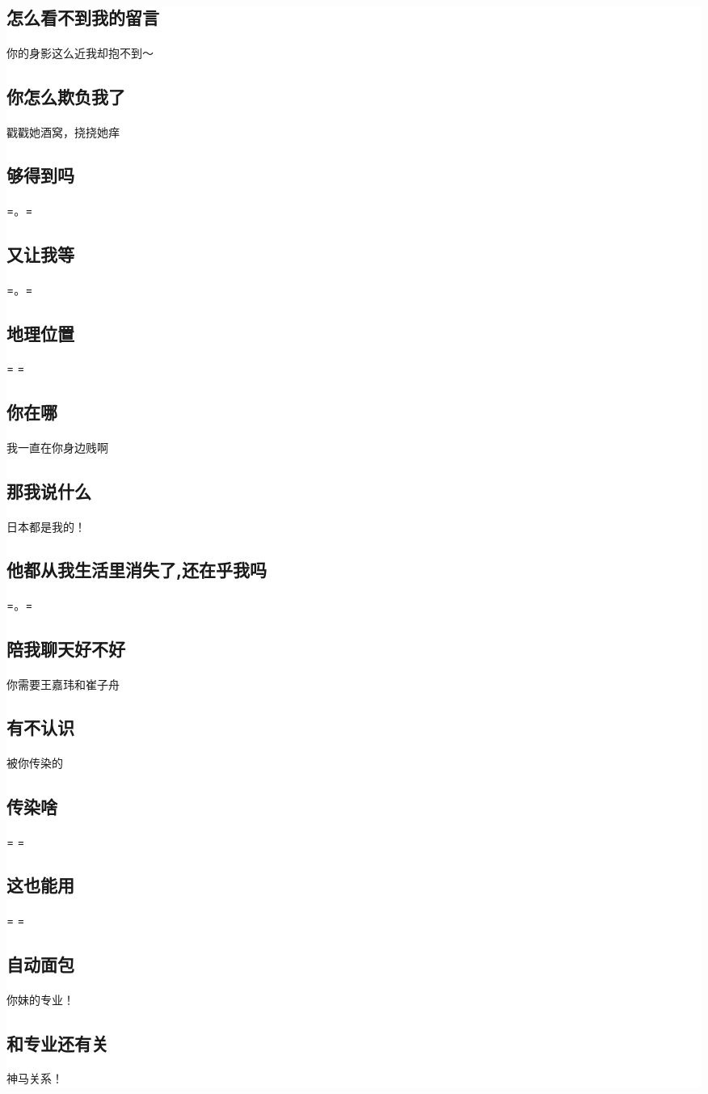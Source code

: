 ## 怎么看不到我的留言
你的身影这么近我却抱不到～

## 你怎么欺负我了
戳戳她酒窝，挠挠她痒

## 够得到吗
=。=

## 又让我等
=。=

## 地理位置
= =

## 你在哪
我一直在你身边贱啊

## 那我说什么
日本都是我的！

## 他都从我生活里消失了,还在乎我吗
=。=

## 陪我聊天好不好
你需要王嘉玮和崔子舟

## 有不认识
被你传染的

## 传染啥
= =

## 这也能用
= =

## 自动面包
你妹的专业！

## 和专业还有关
神马关系！
